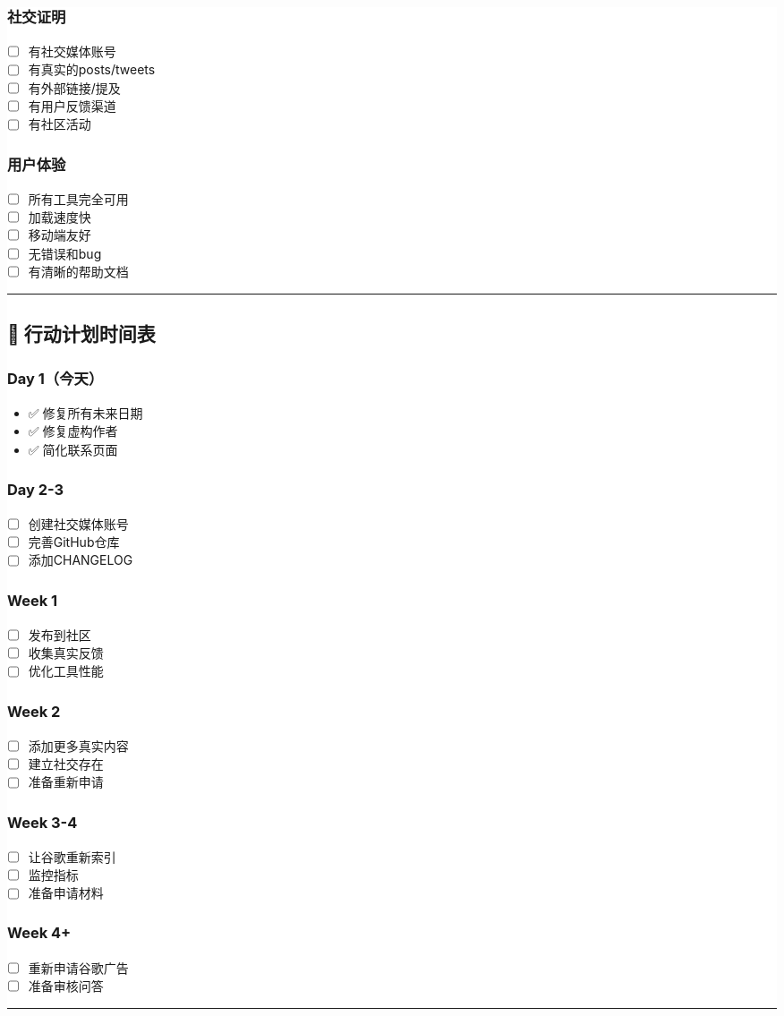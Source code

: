 ### 社交证明
- [ ] 有社交媒体账号
- [ ] 有真实的posts/tweets
- [ ] 有外部链接/提及
- [ ] 有用户反馈渠道
- [ ] 有社区活动

### 用户体验
- [ ] 所有工具完全可用
- [ ] 加载速度快
- [ ] 移动端友好
- [ ] 无错误和bug
- [ ] 有清晰的帮助文档

---

## 🚀 行动计划时间表

### Day 1（今天）
- ✅ 修复所有未来日期
- ✅ 修复虚构作者
- ✅ 简化联系页面

### Day 2-3
- [ ] 创建社交媒体账号
- [ ] 完善GitHub仓库
- [ ] 添加CHANGELOG

### Week 1
- [ ] 发布到社区
- [ ] 收集真实反馈
- [ ] 优化工具性能

### Week 2
- [ ] 添加更多真实内容
- [ ] 建立社交存在
- [ ] 准备重新申请

### Week 3-4
- [ ] 让谷歌重新索引
- [ ] 监控指标
- [ ] 准备申请材料

### Week 4+
- [ ] 重新申请谷歌广告
- [ ] 准备审核问答

---
